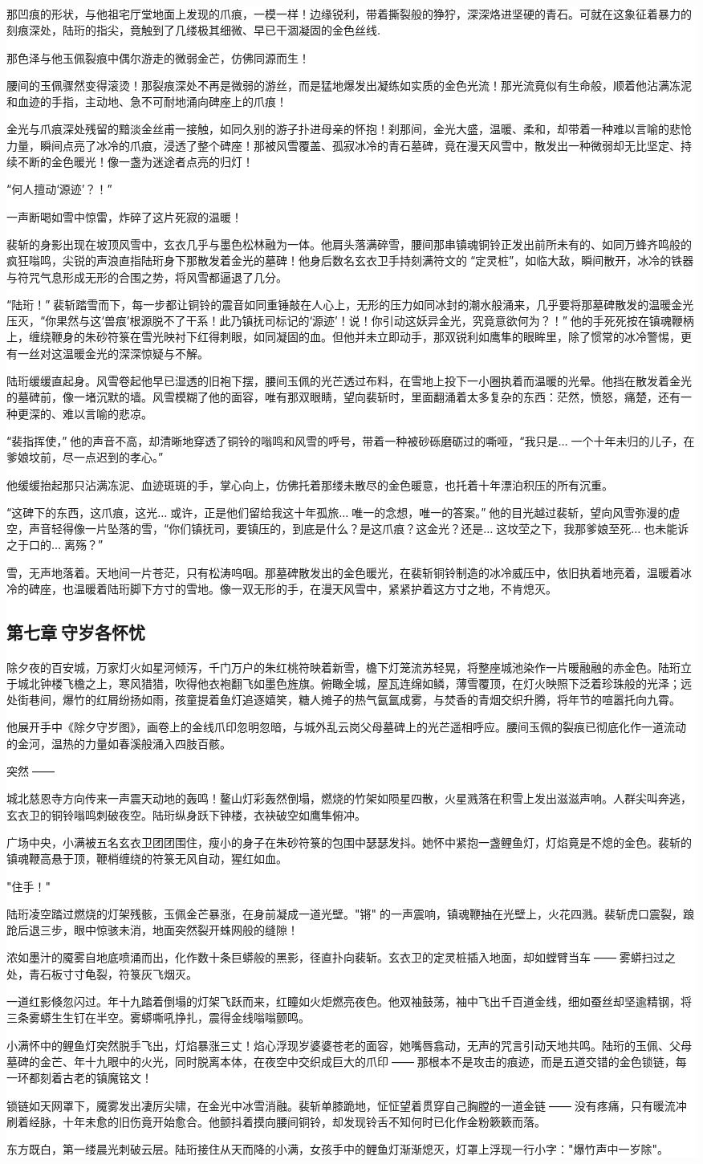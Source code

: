 那凹痕的形状，与他祖宅厅堂地面上发现的爪痕，一模一样！边缘锐利，带着撕裂般的狰狞，深深烙进坚硬的青石。可就在这象征着暴力的刻痕深处，陆珩的指尖，竟触到了几缕极其细微、早已干涸凝固的金色丝线.

那色泽与他玉佩裂痕中偶尔游走的微弱金芒，仿佛同源而生！

腰间的玉佩骤然变得滚烫！那裂痕深处不再是微弱的游丝，而是猛地爆发出凝练如实质的金色光流！那光流竟似有生命般，顺着他沾满冻泥和血迹的手指，主动地、急不可耐地涌向碑座上的爪痕！

金光与爪痕深处残留的黯淡金丝甫一接触，如同久别的游子扑进母亲的怀抱！刹那间，金光大盛，温暖、柔和，却带着一种难以言喻的悲怆力量，瞬间点亮了冰冷的爪痕，浸透了整个碑座！那被风雪覆盖、孤寂冰冷的青石墓碑，竟在漫天风雪中，散发出一种微弱却无比坚定、持续不断的金色暖光！像一盏为迷途者点亮的归灯！

“何人擅动‘源迹’？！”

一声断喝如雪中惊雷，炸碎了这片死寂的温暖！

裴斩的身影出现在坡顶风雪中，玄衣几乎与墨色松林融为一体。他肩头落满碎雪，腰间那串镇魂铜铃正发出前所未有的、如同万蜂齐鸣般的疯狂嗡鸣，尖锐的声浪直指陆珩身下那散发着金光的墓碑！他身后数名玄衣卫手持刻满符文的 “定灵桩”，如临大敌，瞬间散开，冰冷的铁器与符咒气息形成无形的合围之势，将风雪都逼退了几分。

“陆珩！” 裴斩踏雪而下，每一步都让铜铃的震音如同重锤敲在人心上，无形的压力如同冰封的潮水般涌来，几乎要将那墓碑散发的温暖金光压灭，“你果然与这‘兽痕’根源脱不了干系！此乃镇抚司标记的‘源迹’！说！你引动这妖异金光，究竟意欲何为？！” 他的手死死按在镇魂鞭柄上，缠绕鞭身的朱砂符箓在雪光映衬下红得刺眼，如同凝固的血。但他并未立即动手，那双锐利如鹰隼的眼眸里，除了惯常的冰冷警惕，更有一丝对这温暖金光的深深惊疑与不解。

陆珩缓缓直起身。风雪卷起他早已湿透的旧袍下摆，腰间玉佩的光芒透过布料，在雪地上投下一小圈执着而温暖的光晕。他挡在散发着金光的墓碑前，像一堵沉默的墙。风雪模糊了他的面容，唯有那双眼睛，望向裴斩时，里面翻涌着太多复杂的东西：茫然，愤怒，痛楚，还有一种更深的、难以言喻的悲凉。

“裴指挥使，” 他的声音不高，却清晰地穿透了铜铃的嗡鸣和风雪的呼号，带着一种被砂砾磨砺过的嘶哑，“我只是… 一个十年未归的儿子，在爹娘坟前，尽一点迟到的孝心。”

他缓缓抬起那只沾满冻泥、血迹斑斑的手，掌心向上，仿佛托着那缕未散尽的金色暖意，也托着十年漂泊积压的所有沉重。

“这碑下的东西，这爪痕，这光… 或许，正是他们留给我这十年孤旅… 唯一的念想，唯一的答案。” 他的目光越过裴斩，望向风雪弥漫的虚空，声音轻得像一片坠落的雪，“你们镇抚司，要镇压的，到底是什么？是这爪痕？这金光？还是… 这坟茔之下，我那爹娘至死… 也未能诉之于口的… 离殇？”

雪，无声地落着。天地间一片苍茫，只有松涛呜咽。那墓碑散发出的金色暖光，在裴斩铜铃制造的冰冷威压中，依旧执着地亮着，温暖着冰冷的碑座，也温暖着陆珩脚下方寸的雪地。像一双无形的手，在漫天风雪中，紧紧护着这方寸之地，不肯熄灭。

## 第七章 守岁各怀忧
除夕夜的百安城，万家灯火如星河倾泻，千门万户的朱红桃符映着新雪，檐下灯笼流苏轻晃，将整座城池染作一片暖融融的赤金色。陆珩立于城北钟楼飞檐之上，寒风猎猎，吹得他衣袍翻飞如墨色旌旗。俯瞰全城，屋瓦连绵如鳞，薄雪覆顶，在灯火映照下泛着珍珠般的光泽；远处街巷间，爆竹的红屑纷扬如雨，孩童提着鱼灯追逐嬉笑，糖人摊子的热气氤氲成雾，与焚香的青烟交织升腾，将年节的喧嚣托向九霄。

他展开手中《除夕守岁图》，画卷上的金线爪印忽明忽暗，与城外乱云岗父母墓碑上的光芒遥相呼应。腰间玉佩的裂痕已彻底化作一道流动的金河，温热的力量如春溪般涌入四肢百骸。

突然 ——

城北慈恩寺方向传来一声震天动地的轰鸣！鳌山灯彩轰然倒塌，燃烧的竹架如陨星四散，火星溅落在积雪上发出滋滋声响。人群尖叫奔逃，玄衣卫的铜铃嗡鸣刺破夜空。陆珩纵身跃下钟楼，衣袂破空如鹰隼俯冲。

广场中央，小满被五名玄衣卫团团围住，瘦小的身子在朱砂符箓的包围中瑟瑟发抖。她怀中紧抱一盏鲤鱼灯，灯焰竟是不熄的金色。裴斩的镇魂鞭高悬于顶，鞭梢缠绕的符箓无风自动，猩红如血。

"住手！"

陆珩凌空踏过燃烧的灯架残骸，玉佩金芒暴涨，在身前凝成一道光壁。"锵" 的一声震响，镇魂鞭抽在光壁上，火花四溅。裴斩虎口震裂，踉跄后退三步，眼中惊骇未消，地面突然裂开蛛网般的缝隙！

浓如墨汁的魇雾自地底喷涌而出，化作数十条巨蟒般的黑影，径直扑向裴斩。玄衣卫的定灵桩插入地面，却如螳臂当车 —— 雾蟒扫过之处，青石板寸寸龟裂，符箓灰飞烟灭。

一道红影倏忽闪过。年十九踏着倒塌的灯架飞跃而来，红瞳如火炬燃亮夜色。他双袖鼓荡，袖中飞出千百道金线，细如蚕丝却坚逾精钢，将三条雾蟒生生钉在半空。雾蟒嘶吼挣扎，震得金线嗡嗡颤鸣。

小满怀中的鲤鱼灯突然脱手飞出，灯焰暴涨三丈！焰心浮现岁婆婆苍老的面容，她嘴唇翕动，无声的咒言引动天地共鸣。陆珩的玉佩、父母墓碑的金芒、年十九眼中的火光，同时脱离本体，在夜空中交织成巨大的爪印 —— 那根本不是攻击的痕迹，而是五道交错的金色锁链，每一环都刻着古老的镇魔铭文！

锁链如天网罩下，魇雾发出凄厉尖啸，在金光中冰雪消融。裴斩单膝跪地，怔怔望着贯穿自己胸膛的一道金链 —— 没有疼痛，只有暖流冲刷着经脉，十年未愈的旧伤竟开始愈合。他颤抖着摸向腰间铜铃，却发现铃舌不知何时已化作金粉簌簌而落。

东方既白，第一缕晨光刺破云层。陆珩接住从天而降的小满，女孩手中的鲤鱼灯渐渐熄灭，灯罩上浮现一行小字："爆竹声中一岁除"。
